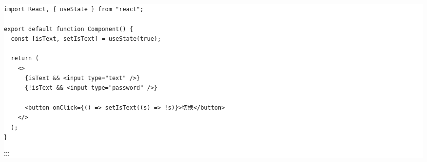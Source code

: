```jsx{8-9} [改法二]
import React, { useState } from "react";

export default function Component() {
  const [isText, setIsText] = useState(true);

  return (
    <>
      {isText && <input type="text" />}
      {!isText && <input type="password" />}

      <button onClick={() => setIsText((s) => !s)}>切换</button>
    </>
  );
}
```

:::
